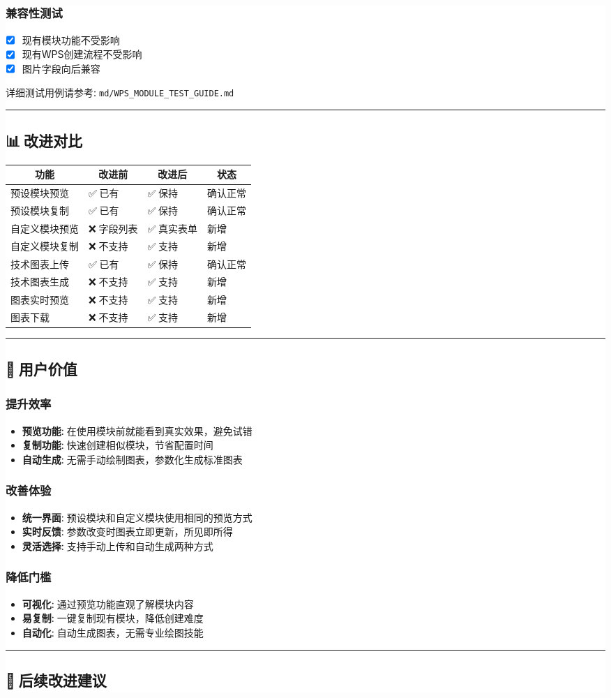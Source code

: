 ### 兼容性测试
- [x] 现有模块功能不受影响
- [x] 现有WPS创建流程不受影响
- [x] 图片字段向后兼容

详细测试用例请参考: `md/WPS_MODULE_TEST_GUIDE.md`

---

## 📊 改进对比

| 功能 | 改进前 | 改进后 | 状态 |
|------|--------|--------|------|
| 预设模块预览 | ✅ 已有 | ✅ 保持 | 确认正常 |
| 预设模块复制 | ✅ 已有 | ✅ 保持 | 确认正常 |
| 自定义模块预览 | ❌ 字段列表 | ✅ 真实表单 | 新增 |
| 自定义模块复制 | ❌ 不支持 | ✅ 支持 | 新增 |
| 技术图表上传 | ✅ 已有 | ✅ 保持 | 确认正常 |
| 技术图表生成 | ❌ 不支持 | ✅ 支持 | 新增 |
| 图表实时预览 | ❌ 不支持 | ✅ 支持 | 新增 |
| 图表下载 | ❌ 不支持 | ✅ 支持 | 新增 |

---

## 🎯 用户价值

### 提升效率
- **预览功能**: 在使用模块前就能看到真实效果，避免试错
- **复制功能**: 快速创建相似模块，节省配置时间
- **自动生成**: 无需手动绘制图表，参数化生成标准图表

### 改善体验
- **统一界面**: 预设模块和自定义模块使用相同的预览方式
- **实时反馈**: 参数改变时图表立即更新，所见即所得
- **灵活选择**: 支持手动上传和自动生成两种方式

### 降低门槛
- **可视化**: 通过预览功能直观了解模块内容
- **易复制**: 一键复制现有模块，降低创建难度
- **自动化**: 自动生成图表，无需专业绘图技能

---

## 📝 后续改进建议
